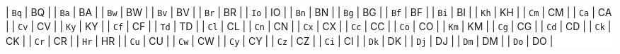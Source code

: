 | `Bq`                   | BQ                     |
| `Ba`                   | BA                     |
| `Bw`                   | BW                     |
| `Bv`                   | BV                     |
| `Br`                   | BR                     |
| `Io`                   | IO                     |
| `Bn`                   | BN                     |
| `Bg`                   | BG                     |
| `Bf`                   | BF                     |
| `Bi`                   | BI                     |
| `Kh`                   | KH                     |
| `Cm`                   | CM                     |
| `Ca`                   | CA                     |
| `Cv`                   | CV                     |
| `Ky`                   | KY                     |
| `Cf`                   | CF                     |
| `Td`                   | TD                     |
| `Cl`                   | CL                     |
| `Cn`                   | CN                     |
| `Cx`                   | CX                     |
| `Cc`                   | CC                     |
| `Co`                   | CO                     |
| `Km`                   | KM                     |
| `Cg`                   | CG                     |
| `Cd`                   | CD                     |
| `Ck`                   | CK                     |
| `Cr`                   | CR                     |
| `Hr`                   | HR                     |
| `Cu`                   | CU                     |
| `Cw`                   | CW                     |
| `Cy`                   | CY                     |
| `Cz`                   | CZ                     |
| `Ci`                   | CI                     |
| `Dk`                   | DK                     |
| `Dj`                   | DJ                     |
| `Dm`                   | DM                     |
| `Do`                   | DO                     |
